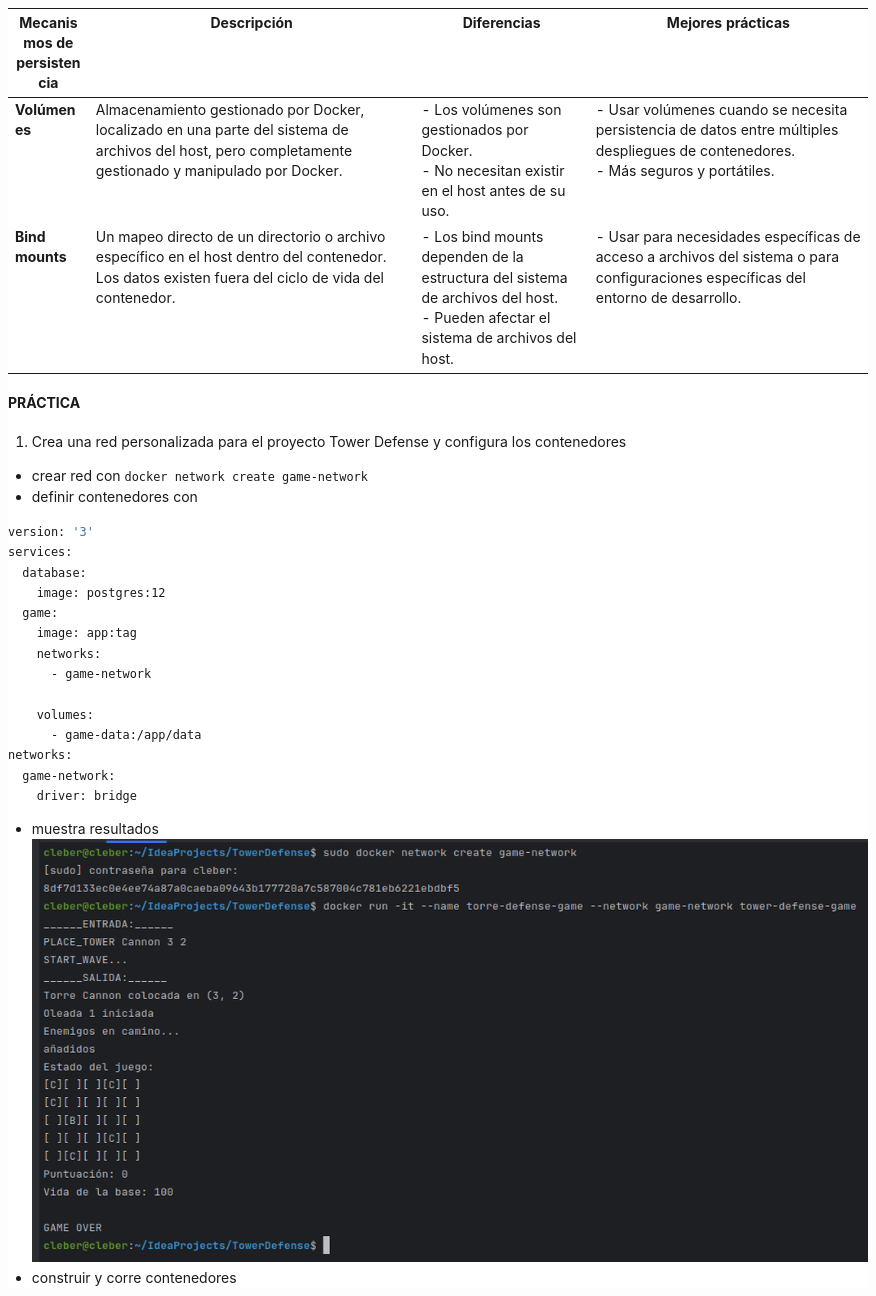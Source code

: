 | Mecanismos de persistencia | Descripción | Diferencias | Mejores prácticas |
|-|-|-|-|
| **Volúmenes**              | Almacenamiento gestionado por Docker, localizado en una parte del sistema de archivos del host, pero completamente gestionado y manipulado por Docker.       | - Los volúmenes son gestionados por Docker.<br>- No necesitan existir en el host antes de su uso.                        | - Usar volúmenes cuando se necesita persistencia de datos entre múltiples despliegues de contenedores.<br>- Más seguros y portátiles. |
| **Bind mounts**            | Un mapeo directo de un directorio o archivo específico en el host dentro del contenedor. Los datos existen fuera del ciclo de vida del contenedor.            | - Los bind mounts dependen de la estructura del sistema de archivos del host.<br>- Pueden afectar el sistema de archivos del host. | - Usar para necesidades específicas de acceso a archivos del sistema o para configuraciones específicas del entorno de desarrollo.   |

#### PRÁCTICA
1.  Crea una red personalizada para el proyecto Tower Defense y configura los contenedores
  - crear red con `docker network create game-network`
  - definir contenedores con 
  ```bash
  version: '3'
  services:
    database:
      image: postgres:12
    game:
      image: app:tag
      networks:
        - game-network

      volumes:
        - game-data:/app/data
  networks:
    game-network:
      driver: bridge

  ```
  - muestra resultados
  ![redPersonal_contenedor](Image/redPersonal_contenedor.png)
  - construir y corre contenedores